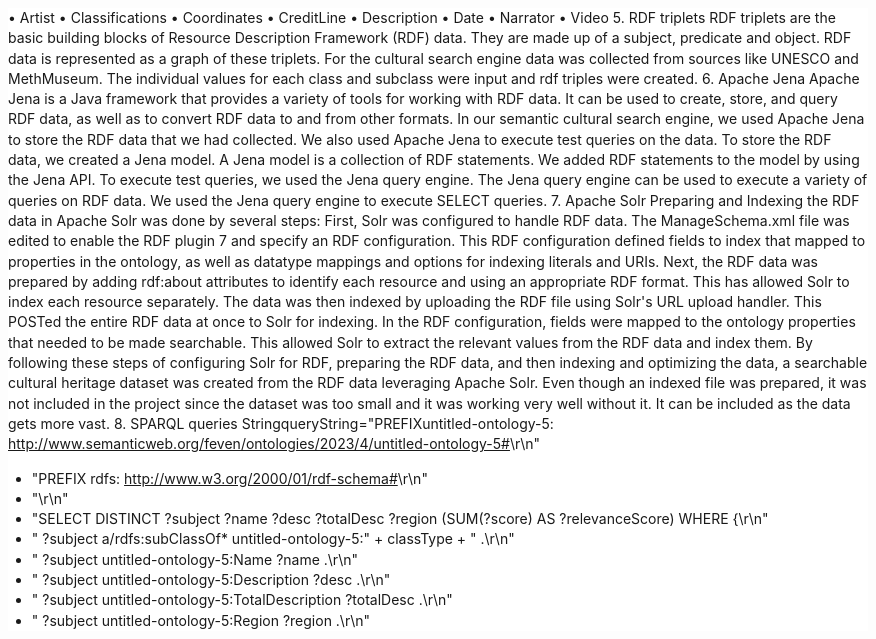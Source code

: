 • Artist
• Classifications
• Coordinates
• CreditLine
• Description
• Date
• Narrator
• Video
5. RDF triplets
RDF triplets are the basic building blocks of Resource Description Framework (RDF) data. They 
are made up of a subject, predicate and object. RDF data is represented as a graph of these triplets.
For the cultural search engine data was collected from sources like UNESCO and MethMuseum. 
The individual values for each class and subclass were input and rdf triples were created. 
6. Apache Jena
Apache Jena is a Java framework that provides a variety of tools for working with RDF data. It 
can be used to create, store, and query RDF data, as well as to convert RDF data to and from other 
formats.
In our semantic cultural search engine, we used Apache Jena to store the RDF data that we had 
collected. We also used Apache Jena to execute test queries on the data. To store the RDF data, 
we created a Jena model. A Jena model is a collection of RDF statements. We added RDF 
statements to the model by using the Jena API. To execute test queries, we used the Jena query 
engine. The Jena query engine can be used to execute a variety of queries on RDF data. We used 
the Jena query engine to execute SELECT queries. 
7. Apache Solr
Preparing and Indexing the RDF data in Apache Solr was done by several steps: First, Solr was 
configured to handle RDF data. The ManageSchema.xml file was edited to enable the RDF plugin 
7
and specify an RDF configuration. This RDF configuration defined fields to index that mapped to 
properties in the ontology, as well as datatype mappings and options for indexing literals and URIs. 
Next, the RDF data was prepared by adding rdf:about attributes to identify each resource and using 
an appropriate RDF format. This has allowed Solr to index each resource separately. The data was 
then indexed by uploading the RDF file using Solr's URL upload handler. This POSTed the entire 
RDF data at once to Solr for indexing. In the RDF configuration, fields were mapped to the 
ontology properties that needed to be made searchable. This allowed Solr to extract the relevant 
values from the RDF data and index them. By following these steps of configuring Solr for RDF, 
preparing the RDF data, and then indexing and optimizing the data, a searchable cultural heritage 
dataset was created from the RDF data leveraging Apache Solr. Even though an indexed file was 
prepared, it was not included in the project since the dataset was too small and it was working very 
well without it. It can be included as the data gets more vast. 
8. SPARQL queries
StringqueryString="PREFIXuntitled-ontology-5: 
<http://www.semanticweb.org/feven/ontologies/2023/4/untitled-ontology-5#>\r\n"
 + "PREFIX rdfs: <http://www.w3.org/2000/01/rdf-schema#>\r\n"
 + "\r\n"
 + "SELECT DISTINCT ?subject ?name ?desc ?totalDesc ?region (SUM(?score) AS 
?relevanceScore) WHERE {\r\n"
 + " ?subject a/rdfs:subClassOf* untitled-ontology-5:" + classType + " .\r\n"
 + " ?subject untitled-ontology-5:Name ?name .\r\n"
 + " ?subject untitled-ontology-5:Description ?desc .\r\n"
 + " ?subject untitled-ontology-5:TotalDescription ?totalDesc .\r\n"
 + " ?subject untitled-ontology-5:Region ?region .\r\n"
 